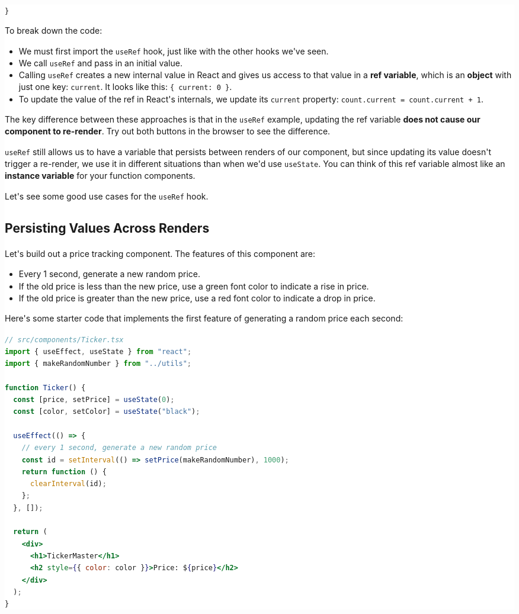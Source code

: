 ```jsx
}
```

To break down the code:

- We must first import the `useRef` hook, just like with the other hooks we've
  seen.
- We call `useRef` and pass in an initial value.
- Calling `useRef` creates a new internal value in React and gives us access to
  that value in a **ref variable**, which is an **object** with just one key:
  `current`. It looks like this: `{ current: 0 }`.
- To update the value of the ref in React's internals, we update its `current`
  property: `count.current = count.current + 1`.

The key difference between these approaches is that in the `useRef` example,
updating the ref variable **does not cause our component to re-render**. Try out
both buttons in the browser to see the difference.

`useRef` still allows us to have a variable that persists between renders of our
component, but since updating its value doesn't trigger a re-render, we use it
in different situations than when we'd use `useState`. You can think of this ref
variable almost like an **instance variable** for your function components.

Let's see some good use cases for the `useRef` hook.

## Persisting Values Across Renders

Let's build out a price tracking component. The features of this component are:

- Every 1 second, generate a new random price.
- If the old price is less than the new price, use a green font color to
  indicate a rise in price.
- If the old price is greater than the new price, use a red font color to
  indicate a drop in price.

Here's some starter code that implements the first feature of generating a
random price each second:

```jsx
// src/components/Ticker.tsx
import { useEffect, useState } from "react";
import { makeRandomNumber } from "../utils";

function Ticker() {
  const [price, setPrice] = useState(0);
  const [color, setColor] = useState("black");

  useEffect(() => {
    // every 1 second, generate a new random price
    const id = setInterval(() => setPrice(makeRandomNumber), 1000);
    return function () {
      clearInterval(id);
    };
  }, []);

  return (
    <div>
      <h1>TickerMaster</h1>
      <h2 style={{ color: color }}>Price: ${price}</h2>
    </div>
  );
}
```
